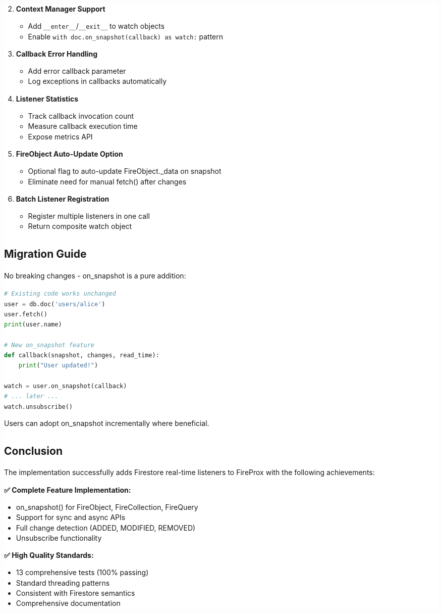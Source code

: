 2. **Context Manager Support**
   - Add `__enter__`/`__exit__` to watch objects
   - Enable `with doc.on_snapshot(callback) as watch:` pattern

3. **Callback Error Handling**
   - Add error callback parameter
   - Log exceptions in callbacks automatically

4. **Listener Statistics**
   - Track callback invocation count
   - Measure callback execution time
   - Expose metrics API

5. **FireObject Auto-Update Option**
   - Optional flag to auto-update FireObject._data on snapshot
   - Eliminate need for manual fetch() after changes

6. **Batch Listener Registration**
   - Register multiple listeners in one call
   - Return composite watch object

## Migration Guide

No breaking changes - on_snapshot is a pure addition:

```python
# Existing code works unchanged
user = db.doc('users/alice')
user.fetch()
print(user.name)

# New on_snapshot feature
def callback(snapshot, changes, read_time):
    print("User updated!")

watch = user.on_snapshot(callback)
# ... later ...
watch.unsubscribe()
```

Users can adopt on_snapshot incrementally where beneficial.

## Conclusion

The implementation successfully adds Firestore real-time listeners to FireProx with the following achievements:

**✅ Complete Feature Implementation:**
- on_snapshot() for FireObject, FireCollection, FireQuery
- Support for sync and async APIs
- Full change detection (ADDED, MODIFIED, REMOVED)
- Unsubscribe functionality

**✅ High Quality Standards:**
- 13 comprehensive tests (100% passing)
- Standard threading patterns
- Consistent with Firestore semantics
- Comprehensive documentation
